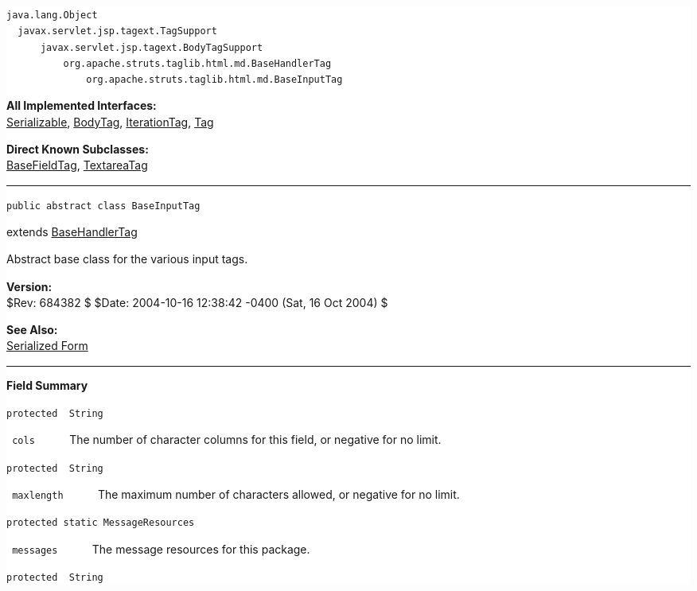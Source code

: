     java.lang.Object
      javax.servlet.jsp.tagext.TagSupport
          javax.servlet.jsp.tagext.BodyTagSupport
              org.apache.struts.taglib.html.md.BaseHandlerTag
                  org.apache.struts.taglib.html.md.BaseInputTag

**All Implemented Interfaces:**  
[Serializable](http://java.sun.com/j2se/1.4.2/docs/api/java/io/Serializable.html.md?is-external=true "class or interface in java.io"), [BodyTag](http://java.sun.com/j2ee/1.4/docs/api/javax/servlet/jsp/tagext/BodyTag.html?is-external=true "class or interface in javax.servlet.jsp.tagext"), [IterationTag](http://java.sun.com/j2ee/1.4/docs/api/javax/servlet/jsp/tagext/IterationTag.html?is-external=true "class or interface in javax.servlet.jsp.tagext"), [Tag](http://java.sun.com/j2ee/1.4/docs/api/javax/servlet/jsp/tagext/Tag.html?is-external=true "class or interface in javax.servlet.jsp.tagext")



**Direct Known Subclasses:**  
[BaseFieldTag](../../../../../org/apache/struts/taglib.html.md/BaseFieldTag.html "class in org.apache.struts.taglib.html"), [TextareaTag](../../../../../org/apache/struts/taglib/html/TextareaTag.html "class in org.apache.struts.taglib.html")

------------------------------------------------------------------------

    public abstract class BaseInputTag

extends [BaseHandlerTag](../../../../../org/apache/struts/taglib.html.md/BaseHandlerTag.html "class in org.apache.struts.taglib.html")

Abstract base class for the various input tags.

**Version:**  
$Rev: 684382 $ $Date: 2004-10-16 12:38:42 -0400 (Sat, 16 Oct 2004) $

**See Also:**  
[Serialized Form](../../../../../serialized-form.html.md#org.apache.struts.taglib.html.BaseInputTag)

------------------------------------------------------------------------

<span id="field_summary"></span>

**Field Summary**

`protected  String`

` cols`
           The number of character columns for this field, or negative for no limit.

`protected  String`

` maxlength`
           The maximum number of characters allowed, or negative for no limit.

`protected static MessageResources`

` messages`
           The message resources for this package.

`protected  String`
